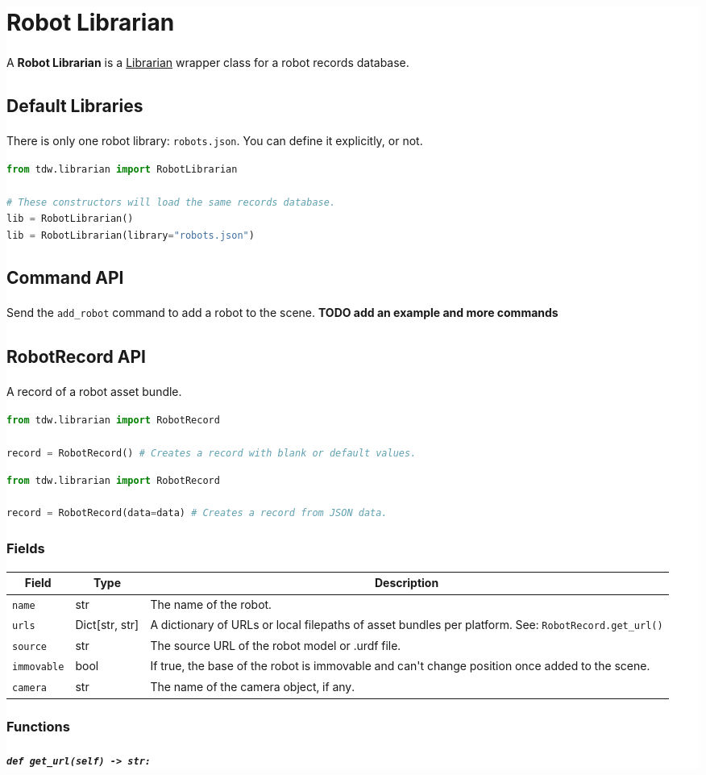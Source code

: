 # Robot Librarian

A **Robot Librarian** is a [Librarian](librarian.md) wrapper class for a robot records database.

## Default Libraries

There is only one robot library: `robots.json`. You can define it explicitly, or not.

```python
from tdw.librarian import RobotLibrarian

# These constructors will load the same records database.
lib = RobotLibrarian()
lib = RobotLibrarian(library="robots.json")
```

## Command API

Send the `add_robot` command to add a robot to the scene. **TODO add an example and more commands**

## RobotRecord API

A record of a robot asset bundle.

```python
from tdw.librarian import RobotRecord

record = RobotRecord() # Creates a record with blank or default values.
```

```python
from tdw.librarian import RobotRecord

record = RobotRecord(data=data) # Creates a record from JSON data.
```

### Fields

| Field       | Type           | Description                                                  |
| ----------- | -------------- | ------------------------------------------------------------ |
| `name`      | str            | The name of the robot.                                       |
| `urls`      | Dict[str, str] | A dictionary of URLs or local filepaths of asset bundles per platform. See: `RobotRecord.get_url()` |
| `source`    | str            | The source URL of the robot model or .urdf file.             |
| `immovable` | bool           | If true, the base of the robot is immovable and can't change position once added to the scene. |
| `camera`    | str            | The name of the camera object, if any.                       |

### Functions

##### `def get_url(self) -> str:`
